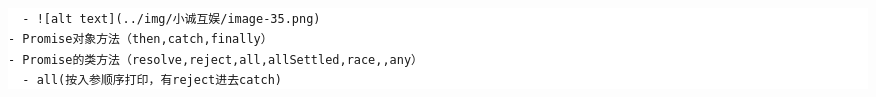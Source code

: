       - ![alt text](../img/小诚互娱/image-35.png)
    - Promise对象方法（then,catch,finally）
    - Promise的类方法（resolve,reject,all,allSettled,race,,any）
      - all(按入参顺序打印，有reject进去catch)
